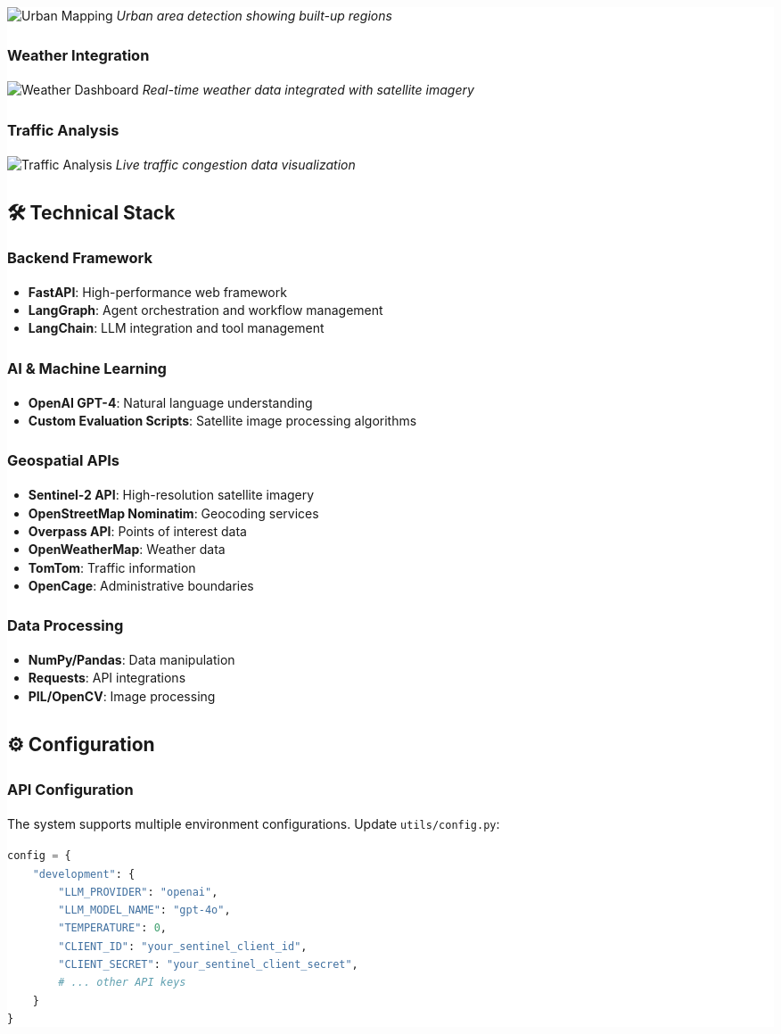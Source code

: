 ![Urban Mapping](./images/urban_analysis.jpg)
*Urban area detection showing built-up regions*

### Weather Integration
![Weather Dashboard](./images/weather_integration.png)
*Real-time weather data integrated with satellite imagery*

### Traffic Analysis
![Traffic Analysis](./images/traffic_analysis.png)
*Live traffic congestion data visualization*

## 🛠️ Technical Stack

### Backend Framework
- **FastAPI**: High-performance web framework
- **LangGraph**: Agent orchestration and workflow management
- **LangChain**: LLM integration and tool management

### AI & Machine Learning  
- **OpenAI GPT-4**: Natural language understanding
- **Custom Evaluation Scripts**: Satellite image processing algorithms

### Geospatial APIs
- **Sentinel-2 API**: High-resolution satellite imagery
- **OpenStreetMap Nominatim**: Geocoding services
- **Overpass API**: Points of interest data
- **OpenWeatherMap**: Weather data
- **TomTom**: Traffic information
- **OpenCage**: Administrative boundaries

### Data Processing
- **NumPy/Pandas**: Data manipulation
- **Requests**: API integrations
- **PIL/OpenCV**: Image processing

## ⚙️ Configuration

### API Configuration
The system supports multiple environment configurations. Update `utils/config.py`:

```python
config = {
    "development": {
        "LLM_PROVIDER": "openai",
        "LLM_MODEL_NAME": "gpt-4o",
        "TEMPERATURE": 0,
        "CLIENT_ID": "your_sentinel_client_id",
        "CLIENT_SECRET": "your_sentinel_client_secret",
        # ... other API keys
    }
}
```
